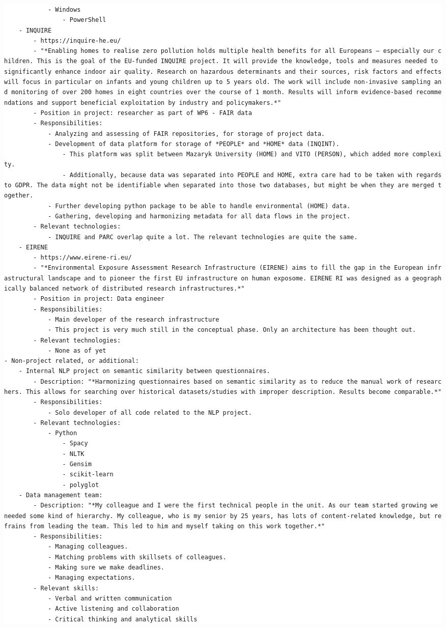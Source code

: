 				- Windows
					- PowerShell
		- INQUIRE
			- https://inquire-he.eu/
			- "*Enabling homes to realise zero pollution holds multiple health benefits for all Europeans – especially our children. This is the goal of the EU-funded INQUIRE project. It will provide the knowledge, tools and measures needed to significantly enhance indoor air quality. Research on hazardous determinants and their sources, risk factors and effects will focus in particular on infants and young children up to 5 years old. The work will include non-invasive sampling and monitoring of over 200 homes in eight countries over the course of 1 month. Results will inform evidence-based recommendations and support beneficial exploitation by industry and policymakers.*"
			- Position in project: researcher as part of WP6 - FAIR data
			- Responsibilities:
				- Analyzing and assessing of FAIR repositories, for storage of project data.
				- Development of data platform for storage of *PEOPLE* and *HOME* data (INQINT).
					- This platform was split between Mazaryk University (HOME) and VITO (PERSON), which added more complexity.
					- Additionally, because data was separated into PEOPLE and HOME, extra care had to be taken with regards to GDPR. The data might not be identifiable when separated into those two databases, but might be when they are merged together.
				- Further developing python package to be able to handle environmental (HOME) data.
				- Gathering, developing and harmonizing metadata for all data flows in the project.
			- Relevant technologies:
				- INQUIRE and PARC overlap quite a lot. The relevant technologies are quite the same.
		- EIRENE
			- https://www.eirene-ri.eu/
			- "*Environmental Exposure Assessment Research Infrastructure (EIRENE) aims to fill the gap in the European infrastructural landscape and to pioneer the first EU infrastructure on human exposome. EIRENE RI was designed as a geographically balanced network of distributed research infrastructures.*"
			- Position in project: Data engineer
			- Responsibilities:
				- Main developer of the research infrastructure
				- This project is very much still in the conceptual phase. Only an architecture has been thought out.
			- Relevant technologies:
				- None as of yet
	- Non-project related, or additional:
		- Internal NLP project on semantic similarity between questionnaires.
			- Description: "*Harmonizing questionnaires based on semantic similarity as to reduce the manual work of researchers. This allows for searching over historical datasets/studies with improper description. Results become comparable.*"
			- Responsibilities:
				- Solo developer of all code related to the NLP project.
			- Relevant technologies:
				- Python
					- Spacy
					- NLTK
					- Gensim
					- scikit-learn
					- polyglot
		- Data management team:
			- Description: "*My colleague and I were the first technical people in the unit. As our team started growing we needed some kind of hierarchy. My colleague, who is my senior by 25 years, has lots of content-related knowledge, but refrains from leading the team. This led to him and myself taking on this work together.*"
			- Responsibilities:
				- Managing colleagues.
				- Matching problems with skillsets of colleagues.
				- Making sure we make deadlines.
				- Managing expectations.
			- Relevant skills:
				- Verbal and written communication
				- Active listening and collaboration
				- Critical thinking and analytical skills